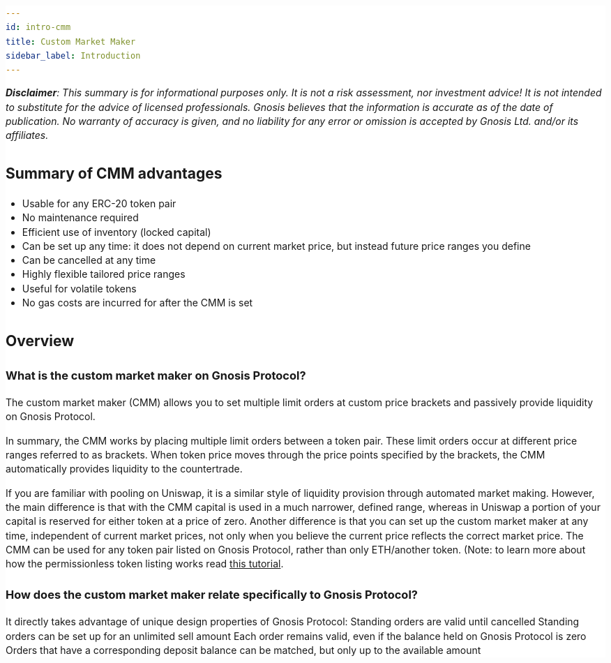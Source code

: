 ```yaml
---
id: intro-cmm
title: Custom Market Maker
sidebar_label: Introduction
---
```


_**Disclaimer**: This summary is for informational purposes only. It is not a risk assessment, nor investment advice! It is not intended to substitute for the advice of licensed professionals. Gnosis believes that the information is accurate as of the date of publication. No warranty of accuracy is given, and no liability for any error or omission is accepted by Gnosis Ltd. and/or its affiliates._


## Summary of CMM advantages
*  Usable for any ERC-20 token pair
*  No maintenance required
*  Efficient use of inventory (locked capital)
*  Can be set up any time: it does not depend on current market price, but instead future price ranges you define
*  Can be cancelled at any time 
*  Highly flexible tailored price ranges
*  Useful for volatile tokens
*  No gas costs are incurred for after the CMM is set

## Overview

### What is the custom market maker on Gnosis Protocol?
The custom market maker (CMM) allows you to set multiple limit orders at custom price brackets and passively provide liquidity on Gnosis Protocol.

In summary, the CMM works by placing multiple limit orders between a token pair. These limit orders occur at different price ranges referred to as brackets. When token price moves through the price points specified by the brackets, the CMM automatically provides liquidity to the countertrade. 

If you are familiar with pooling on Uniswap, it is a similar style of liquidity provision through automated market making. However, the main difference is that with the CMM capital is used in a much narrower, defined range, whereas in Uniswap a portion of your capital is reserved for either token at a price of zero. Another difference is that you can set up the custom market maker at any time, independent of current market prices, not only when you believe the current price reflects the correct market price. The CMM can be used for any token pair listed on Gnosis Protocol, rather than only ETH/another token. (Note: to learn more about how the permissionless token listing works read [this tutorial](https://docs.gnosis.io/protocol/docs/addtoken1/).

### How does the custom market maker relate specifically to Gnosis Protocol? 
It directly takes advantage of unique design properties of Gnosis Protocol:
Standing orders are valid until cancelled
Standing orders can be set up for an unlimited sell amount
Each order remains valid, even if the balance held on Gnosis Protocol is zero
Orders that have a corresponding deposit balance can be matched, but only up to the available amount

